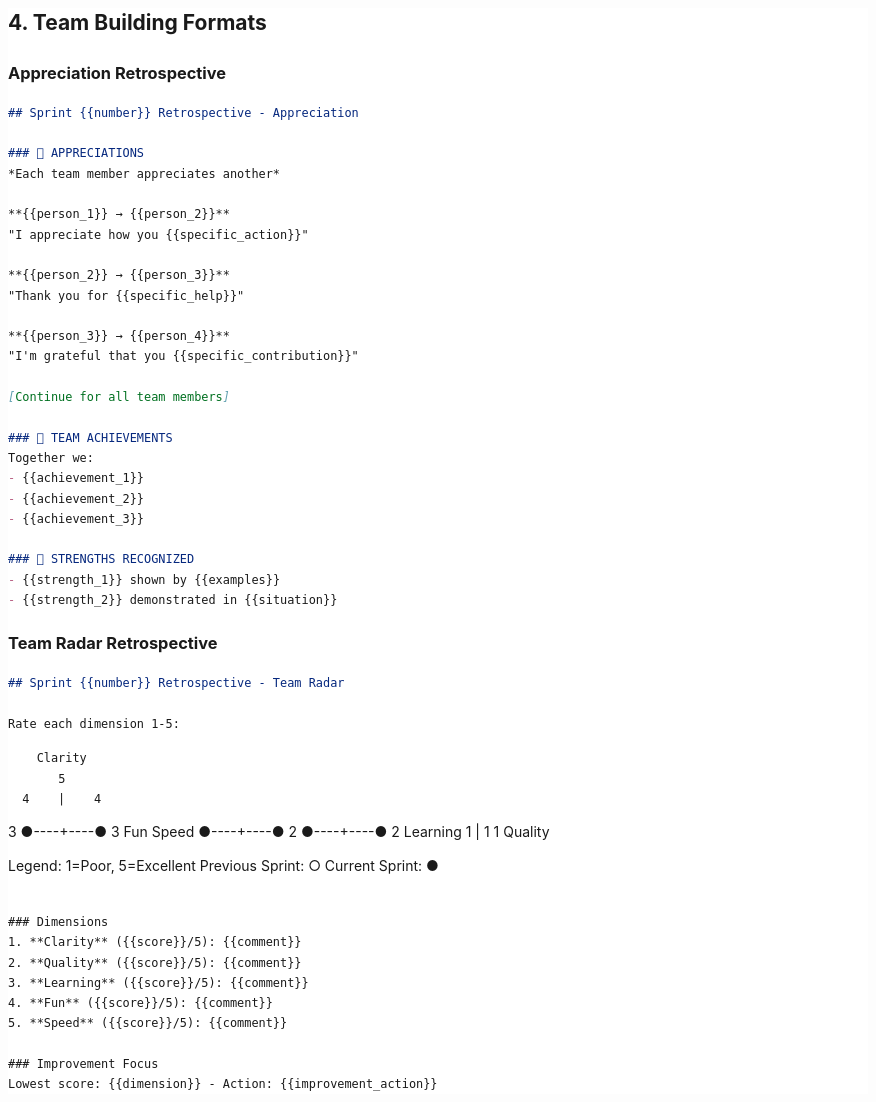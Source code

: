 ## 4. Team Building Formats

### Appreciation Retrospective
```markdown
## Sprint {{number}} Retrospective - Appreciation

### 🙏 APPRECIATIONS
*Each team member appreciates another*

**{{person_1}} → {{person_2}}**
"I appreciate how you {{specific_action}}"

**{{person_2}} → {{person_3}}**
"Thank you for {{specific_help}}"

**{{person_3}} → {{person_4}}**
"I'm grateful that you {{specific_contribution}}"

[Continue for all team members]

### 🌟 TEAM ACHIEVEMENTS
Together we:
- {{achievement_1}}
- {{achievement_2}}
- {{achievement_3}}

### 💪 STRENGTHS RECOGNIZED
- {{strength_1}} shown by {{examples}}
- {{strength_2}} demonstrated in {{situation}}
```

### Team Radar Retrospective
```markdown
## Sprint {{number}} Retrospective - Team Radar

Rate each dimension 1-5:

```
        Clarity
           5
      4    |    4
   3  ●----+----●  3  Fun
Speed  ●----+----●
   2  ●----+----●  2  Learning
      1    |    1
           1
        Quality

Legend: 1=Poor, 5=Excellent
Previous Sprint: ○  Current Sprint: ●
```

### Dimensions
1. **Clarity** ({{score}}/5): {{comment}}
2. **Quality** ({{score}}/5): {{comment}}
3. **Learning** ({{score}}/5): {{comment}}
4. **Fun** ({{score}}/5): {{comment}}
5. **Speed** ({{score}}/5): {{comment}}

### Improvement Focus
Lowest score: {{dimension}} - Action: {{improvement_action}}
```
